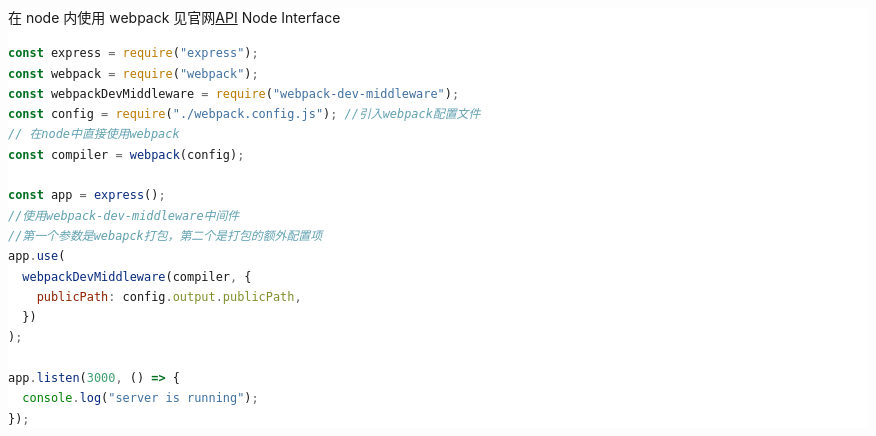 在 node 内使用 webpack 见官网[API](https://webpack.js.org/api/node) Node Interface

```js
const express = require("express");
const webpack = require("webpack");
const webpackDevMiddleware = require("webpack-dev-middleware");
const config = require("./webpack.config.js"); //引入webpack配置文件
// 在node中直接使用webpack
const compiler = webpack(config);

const app = express();
//使用webpack-dev-middleware中间件
//第一个参数是webapck打包，第二个是打包的额外配置项
app.use(
  webpackDevMiddleware(compiler, {
    publicPath: config.output.publicPath,
  })
);

app.listen(3000, () => {
  console.log("server is running");
});
```
